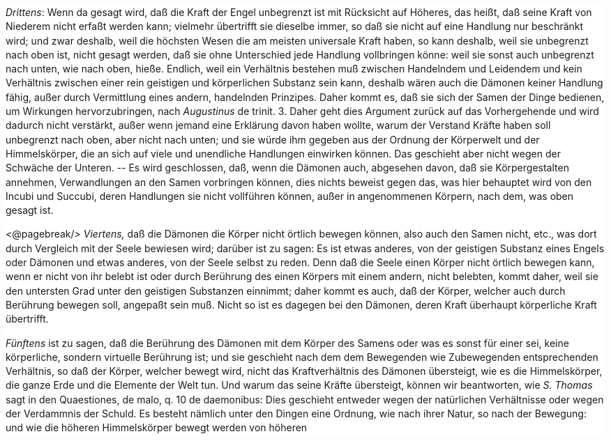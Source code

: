 *Drittens*: Wenn da gesagt wird, daß die Kraft der
Engel unbegrenzt ist mit Rücksicht auf Höheres, das heißt,
daß seine Kraft von Niederem nicht erfaßt werden kann;
vielmehr übertrifft sie dieselbe immer, so daß sie nicht
auf eine Handlung nur beschränkt wird; und zwar deshalb,
weil die höchsten Wesen die am meisten universale
Kraft haben, so kann deshalb, weil sie unbegrenzt nach
oben ist, nicht gesagt werden, daß sie ohne Unterschied
jede Handlung vollbringen könne: weil sie sonst auch
unbegrenzt nach unten, wie nach oben, hieße. Endlich,
weil ein Verhältnis bestehen muß zwischen Handelndem
und Leidendem und kein Verhältnis zwischen einer rein
geistigen und körperlichen Substanz sein kann, deshalb
wären auch die Dämonen keiner Handlung fähig, außer
durch Vermittlung eines andern, handelnden Prinzipes.
Daher kommt es, daß sie sich der Samen der Dinge bedienen,
um Wirkungen hervorzubringen, nach *Augustinus*
de trinit. 3. Daher geht dies Argument zurück auf das
Vorhergehende und wird dadurch nicht verstärkt, außer
wenn jemand eine Erklärung davon haben wollte, warum
der Verstand Kräfte haben soll unbegrenzt nach oben,
aber nicht nach unten; und sie würde ihm gegeben aus
der Ordnung der Körperwelt und der Himmelskörper, die
an sich auf viele und unendliche Handlungen einwirken
können. Das geschieht aber nicht wegen der Schwäche
der Unteren. -- Es wird geschlossen, daß, wenn die
Dämonen auch, abgesehen davon, daß sie Körpergestalten
annehmen, Verwandlungen an den Samen vorbringen
können, dies nichts beweist gegen das, was hier behauptet
wird von den Incubi und Succubi, deren Handlungen sie
nicht vollführen können, außer in angenommenen Körpern,
nach dem, was oben gesagt ist.
 
<@pagebreak/>
*Viertens,* daß die Dämonen die Körper nicht örtlich
bewegen können, also auch den Samen nicht, etc.,
was dort durch Vergleich mit der Seele bewiesen wird;
darüber ist zu sagen: Es ist etwas anderes, von der geistigen
Substanz eines Engels oder Dämonen und etwas
anderes, von der Seele selbst zu reden. Denn daß die
Seele einen Körper nicht örtlich bewegen kann, wenn er
nicht von ihr belebt ist oder durch Berührung des einen
Körpers mit einem andern, nicht belebten, kommt daher,
weil sie den untersten Grad unter den geistigen Substanzen
einnimmt; daher kommt es auch, daß der Körper,
welcher auch durch Berührung bewegen soll, angepaßt
sein muß. Nicht so ist es dagegen bei den Dämonen,
deren Kraft überhaupt körperliche Kraft übertrifft.

*Fünftens* ist zu sagen, daß die Berührung des Dämonen
mit dem Körper des Samens oder was es sonst für
einer sei, keine körperliche, sondern virtuelle Berührung
ist; und sie geschieht nach dem dem Bewegenden wie Zubewegenden
entsprechenden Verhältnis, so daß der Körper,
welcher bewegt wird, nicht das Kraftverhältnis des
Dämonen übersteigt, wie es die Himmelskörper, die ganze
Erde und die Elemente der Welt tun. Und warum das
seine Kräfte übersteigt, können wir beantworten, wie *S.
Thomas* sagt in den Quaestiones, de malo, q. 10 de daemonibus:
Dies geschieht entweder wegen der natürlichen
Verhältnisse oder wegen der Verdammnis der Schuld.
Es besteht nämlich unter den Dingen eine Ordnung, wie
nach ihrer Natur, so nach der Bewegung: und wie die
höheren Himmelskörper bewegt werden von höheren